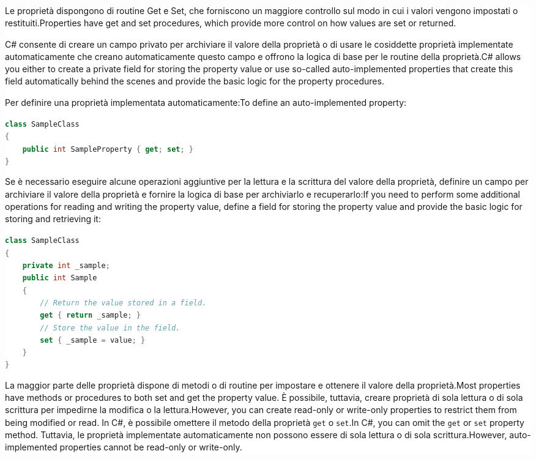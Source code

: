 <span data-ttu-id="a6cc3-141">Le proprietà dispongono di routine Get e Set, che forniscono un maggiore controllo sul modo in cui i valori vengono impostati o restituiti.</span><span class="sxs-lookup"><span data-stu-id="a6cc3-141">Properties have get and set procedures, which provide more control on how values are set or returned.</span></span>

<span data-ttu-id="a6cc3-142">C# consente di creare un campo privato per archiviare il valore della proprietà o di usare le cosiddette proprietà implementate automaticamente che creano automaticamente questo campo e offrono la logica di base per le routine della proprietà.</span><span class="sxs-lookup"><span data-stu-id="a6cc3-142">C# allows you either to create a private field for storing the property value or use so-called auto-implemented properties that create this field automatically behind the scenes and provide the basic logic for the property procedures.</span></span>

<span data-ttu-id="a6cc3-143">Per definire una proprietà implementata automaticamente:</span><span class="sxs-lookup"><span data-stu-id="a6cc3-143">To define an auto-implemented property:</span></span>

```csharp
class SampleClass
{
    public int SampleProperty { get; set; }
}
```

<span data-ttu-id="a6cc3-144">Se è necessario eseguire alcune operazioni aggiuntive per la lettura e la scrittura del valore della proprietà, definire un campo per archiviare il valore della proprietà e fornire la logica di base per archiviarlo e recuperarlo:</span><span class="sxs-lookup"><span data-stu-id="a6cc3-144">If you need to perform some additional operations for reading and writing the property value, define a field for storing the property value and provide the basic logic for storing and retrieving it:</span></span>

```csharp
class SampleClass
{
    private int _sample;
    public int Sample
    {
        // Return the value stored in a field.
        get { return _sample; }
        // Store the value in the field.
        set { _sample = value; }
    }
}
```

<span data-ttu-id="a6cc3-145">La maggior parte delle proprietà dispone di metodi o di routine per impostare e ottenere il valore della proprietà.</span><span class="sxs-lookup"><span data-stu-id="a6cc3-145">Most properties have methods or procedures to both set and get the property value.</span></span> <span data-ttu-id="a6cc3-146">È possibile, tuttavia, creare proprietà di sola lettura o di sola scrittura per impedirne la modifica o la lettura.</span><span class="sxs-lookup"><span data-stu-id="a6cc3-146">However, you can create read-only or write-only properties to restrict them from being modified or read.</span></span> <span data-ttu-id="a6cc3-147">In C#, è possibile omettere il metodo della proprietà `get` o `set`.</span><span class="sxs-lookup"><span data-stu-id="a6cc3-147">In C#, you can omit the `get` or `set` property method.</span></span> <span data-ttu-id="a6cc3-148">Tuttavia, le proprietà implementate automaticamente non possono essere di sola lettura o di sola scrittura.</span><span class="sxs-lookup"><span data-stu-id="a6cc3-148">However, auto-implemented properties cannot be read-only or write-only.</span></span>
